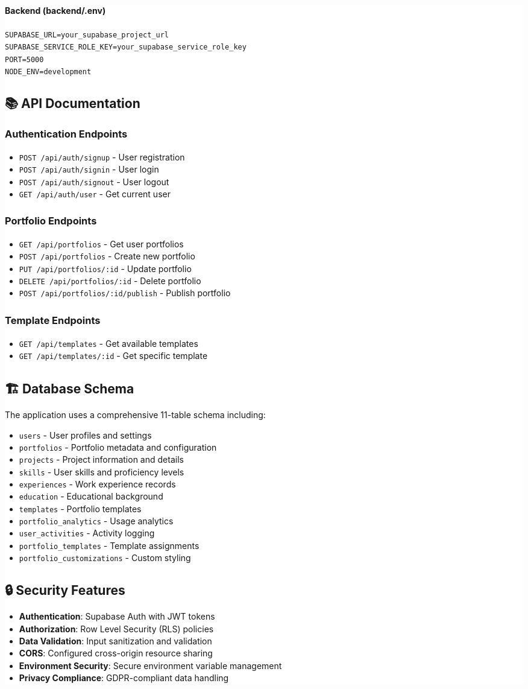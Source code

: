 #### Backend (backend/.env)
```env
SUPABASE_URL=your_supabase_project_url
SUPABASE_SERVICE_ROLE_KEY=your_supabase_service_role_key
PORT=5000
NODE_ENV=development
```

## 📚 API Documentation

### Authentication Endpoints
- `POST /api/auth/signup` - User registration
- `POST /api/auth/signin` - User login
- `POST /api/auth/signout` - User logout
- `GET /api/auth/user` - Get current user

### Portfolio Endpoints
- `GET /api/portfolios` - Get user portfolios
- `POST /api/portfolios` - Create new portfolio
- `PUT /api/portfolios/:id` - Update portfolio
- `DELETE /api/portfolios/:id` - Delete portfolio
- `POST /api/portfolios/:id/publish` - Publish portfolio

### Template Endpoints
- `GET /api/templates` - Get available templates
- `GET /api/templates/:id` - Get specific template

## 🏗️ Database Schema

The application uses a comprehensive 11-table schema including:
- `users` - User profiles and settings
- `portfolios` - Portfolio metadata and configuration
- `projects` - Project information and details
- `skills` - User skills and proficiency levels
- `experiences` - Work experience records
- `education` - Educational background
- `templates` - Portfolio templates
- `portfolio_analytics` - Usage analytics
- `user_activities` - Activity logging
- `portfolio_templates` - Template assignments
- `portfolio_customizations` - Custom styling

## 🔒 Security Features

- **Authentication**: Supabase Auth with JWT tokens
- **Authorization**: Row Level Security (RLS) policies
- **Data Validation**: Input sanitization and validation
- **CORS**: Configured cross-origin resource sharing
- **Environment Security**: Secure environment variable management
- **Privacy Compliance**: GDPR-compliant data handling
